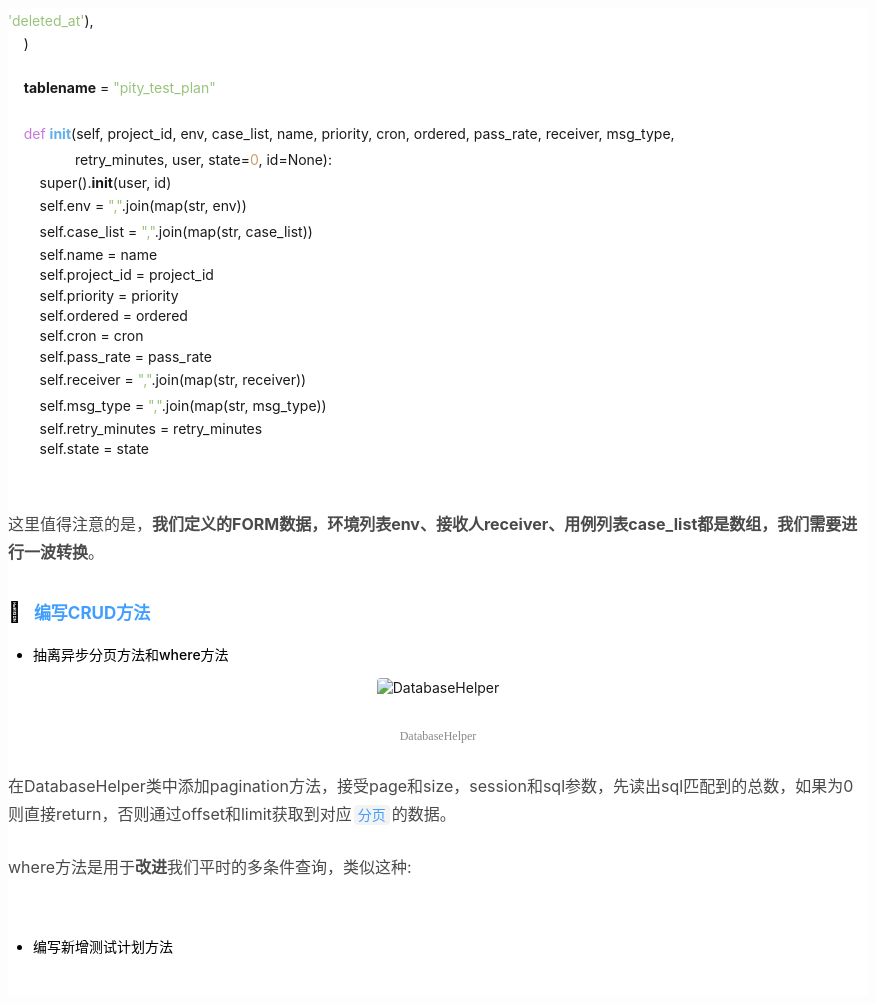 <span class="hljs-string" style="color: #98c379; line-height: 26px;">'deleted_at'</span>),<br>&nbsp;&nbsp;&nbsp;&nbsp;)<br><br>&nbsp;&nbsp;&nbsp;&nbsp;__tablename__&nbsp;=&nbsp;<span class="hljs-string" style="color: #98c379; line-height: 26px;">"pity_test_plan"</span><br><br>&nbsp;&nbsp;&nbsp;&nbsp;<span class="hljs-function" style="line-height: 26px;"><span class="hljs-keyword" style="color: #c678dd; line-height: 26px;">def</span>&nbsp;<span class="hljs-title" style="color: #61aeee; line-height: 26px;">__init__</span><span class="hljs-params" style="line-height: 26px;">(self,&nbsp;project_id,&nbsp;env,&nbsp;case_list,&nbsp;name,&nbsp;priority,&nbsp;cron,&nbsp;ordered,&nbsp;pass_rate,&nbsp;receiver,&nbsp;msg_type,<br>&nbsp;&nbsp;&nbsp;&nbsp;&nbsp;&nbsp;&nbsp;&nbsp;&nbsp;&nbsp;&nbsp;&nbsp;&nbsp;&nbsp;&nbsp;&nbsp;&nbsp;retry_minutes,&nbsp;user,&nbsp;state=<span class="hljs-number" style="color: #d19a66; line-height: 26px;">0</span>,&nbsp;id=None)</span>:</span><br>&nbsp;&nbsp;&nbsp;&nbsp;&nbsp;&nbsp;&nbsp;&nbsp;super().__init__(user,&nbsp;id)<br>&nbsp;&nbsp;&nbsp;&nbsp;&nbsp;&nbsp;&nbsp;&nbsp;self.env&nbsp;=&nbsp;<span class="hljs-string" style="color: #98c379; line-height: 26px;">","</span>.join(map(str,&nbsp;env))<br>&nbsp;&nbsp;&nbsp;&nbsp;&nbsp;&nbsp;&nbsp;&nbsp;self.case_list&nbsp;=&nbsp;<span class="hljs-string" style="color: #98c379; line-height: 26px;">","</span>.join(map(str,&nbsp;case_list))<br>&nbsp;&nbsp;&nbsp;&nbsp;&nbsp;&nbsp;&nbsp;&nbsp;self.name&nbsp;=&nbsp;name<br>&nbsp;&nbsp;&nbsp;&nbsp;&nbsp;&nbsp;&nbsp;&nbsp;self.project_id&nbsp;=&nbsp;project_id<br>&nbsp;&nbsp;&nbsp;&nbsp;&nbsp;&nbsp;&nbsp;&nbsp;self.priority&nbsp;=&nbsp;priority<br>&nbsp;&nbsp;&nbsp;&nbsp;&nbsp;&nbsp;&nbsp;&nbsp;self.ordered&nbsp;=&nbsp;ordered<br>&nbsp;&nbsp;&nbsp;&nbsp;&nbsp;&nbsp;&nbsp;&nbsp;self.cron&nbsp;=&nbsp;cron<br>&nbsp;&nbsp;&nbsp;&nbsp;&nbsp;&nbsp;&nbsp;&nbsp;self.pass_rate&nbsp;=&nbsp;pass_rate<br>&nbsp;&nbsp;&nbsp;&nbsp;&nbsp;&nbsp;&nbsp;&nbsp;self.receiver&nbsp;=&nbsp;<span class="hljs-string" style="color: #98c379; line-height: 26px;">","</span>.join(map(str,&nbsp;receiver))<br>&nbsp;&nbsp;&nbsp;&nbsp;&nbsp;&nbsp;&nbsp;&nbsp;self.msg_type&nbsp;=&nbsp;<span class="hljs-string" style="color: #98c379; line-height: 26px;">","</span>.join(map(str,&nbsp;msg_type))<br>&nbsp;&nbsp;&nbsp;&nbsp;&nbsp;&nbsp;&nbsp;&nbsp;self.retry_minutes&nbsp;=&nbsp;retry_minutes<br>&nbsp;&nbsp;&nbsp;&nbsp;&nbsp;&nbsp;&nbsp;&nbsp;self.state&nbsp;=&nbsp;state<br><br></code></pre>
<p data-tool="mdnice编辑器" style="font-size: 16px; padding-bottom: 8px; margin: 0; padding-top: 1em; color: rgb(74,74,74); line-height: 1.75em;">这里值得注意的是，<strong style="font-weight: bold; line-height: 1.75em; color: rgb(74,74,74);">我们定义的FORM数据，环境列表env、接收人receiver、用例列表case_list都是数组，我们需要进行一波转换</strong>。</p>
<h3 data-tool="mdnice编辑器" style="margin-bottom: 15px; padding: 0px; font-weight: bold; color: black; font-size: 20px; margin-top: 1.2em;"><span>📒 </span><span class="prefix" style="display: none;"></span><span class="content" style="font-size: 17px; font-weight: bold; display: inline-block; margin-left: 8px; color: #409EFF;">编写CRUD方法</span><span class="suffix" style="display: none;"></span></h3>
<ul data-tool="mdnice编辑器" style="margin-top: 8px; margin-bottom: 8px; padding-left: 25px; color: black; list-style-type: disc;">
<li><section style="margin-top: 5px; margin-bottom: 5px; line-height: 26px; text-align: left; color: rgb(1,1,1); font-weight: 500;">抽离异步分页方法和where方法</section></li></ul>
<figure data-tool="mdnice编辑器" style="margin: 0; margin-top: 10px; margin-bottom: 10px; display: flex; flex-direction: column; justify-content: center; align-items: center;"><img src="http://oss.pity.fun/picture/2021-10-30/1635581640815-image.png" alt="DatabaseHelper" style="display: block; margin: 0 auto; max-width: 100%; border-radius: 4px; margin-bottom: 25px;"><figcaption style="margin-top: 5px; text-align: center; color: #888; display: block; font-size: 12px; font-family: PingFangSC-Light;">DatabaseHelper</figcaption></figure>
<p data-tool="mdnice编辑器" style="font-size: 16px; padding-bottom: 8px; margin: 0; padding-top: 1em; color: rgb(74,74,74); line-height: 1.75em;">在DatabaseHelper类中添加pagination方法，接受page和size，session和sql参数，先读出sql匹配到的总数，如果为0则直接return，否则通过offset和limit获取到对应<code style="font-size: 14px; word-wrap: break-word; padding: 2px 4px; border-radius: 4px; margin: 0 2px; background-color: rgba(27,31,35,.05); font-family: Operator Mono, Consolas, Monaco, Menlo, monospace; word-break: break-all; color: #409EFF;">分页</code>的数据。</p>
<p data-tool="mdnice编辑器" style="font-size: 16px; padding-bottom: 8px; margin: 0; padding-top: 1em; color: rgb(74,74,74); line-height: 1.75em;">where方法是用于<strong style="font-weight: bold; line-height: 1.75em; color: rgb(74,74,74);">改进</strong>我们平时的多条件查询，类似这种:</p>
<figure data-tool="mdnice编辑器" style="margin: 0; margin-top: 10px; margin-bottom: 10px; display: flex; flex-direction: column; justify-content: center; align-items: center;"><img src="http://oss.pity.fun/picture/2021-10-30/1635581943996-image.png" alt style="display: block; margin: 0 auto; max-width: 100%; border-radius: 4px; margin-bottom: 25px;"></figure>
<ul data-tool="mdnice编辑器" style="margin-top: 8px; margin-bottom: 8px; padding-left: 25px; color: black; list-style-type: disc;">
<li><section style="margin-top: 5px; margin-bottom: 5px; line-height: 26px; text-align: left; color: rgb(1,1,1); font-weight: 500;">编写新增测试计划方法</section></li></ul>
<figure data-tool="mdnice编辑器" style="margin: 0; margin-top: 10px; margin-bottom: 10px; display: flex; flex-direction: column; justify-content: center; align-items: center;"><img src="http://oss.pity.fun/picture/2021-11-6/1636163614621-image.png" alt style="display: block; margin: 0 auto; max-width: 100%; border-radius: 4px; margin-bottom: 25px;"></figure>